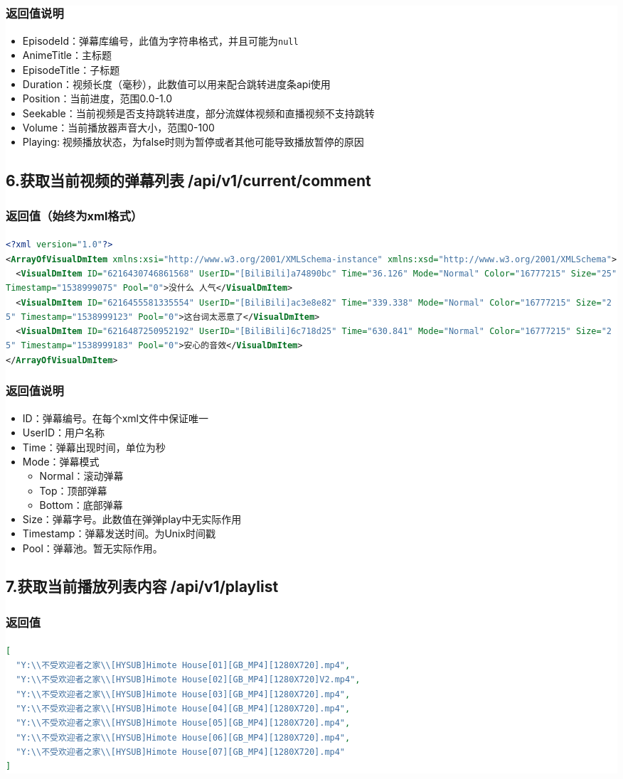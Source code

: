 ### 返回值说明

- EpisodeId：弹幕库编号，此值为字符串格式，并且可能为`null`
- AnimeTitle：主标题
- EpisodeTitle：子标题
- Duration：视频长度（毫秒），此数值可以用来配合跳转进度条api使用
- Position：当前进度，范围0.0-1.0
- Seekable：当前视频是否支持跳转进度，部分流媒体视频和直播视频不支持跳转
- Volume：当前播放器声音大小，范围0-100
- Playing: 视频播放状态，为false时则为暂停或者其他可能导致播放暂停的原因

## 6.获取当前视频的弹幕列表 /api/v1/current/comment

### 返回值（始终为xml格式）

```xml
<?xml version="1.0"?>
<ArrayOfVisualDmItem xmlns:xsi="http://www.w3.org/2001/XMLSchema-instance" xmlns:xsd="http://www.w3.org/2001/XMLSchema">
  <VisualDmItem ID="6216430746861568" UserID="[BiliBili]a74890bc" Time="36.126" Mode="Normal" Color="16777215" Size="25" Timestamp="1538999075" Pool="0">没什么 人气</VisualDmItem>
  <VisualDmItem ID="6216455581335554" UserID="[BiliBili]ac3e8e82" Time="339.338" Mode="Normal" Color="16777215" Size="25" Timestamp="1538999123" Pool="0">这台词太恶意了</VisualDmItem>
  <VisualDmItem ID="6216487250952192" UserID="[BiliBili]6c718d25" Time="630.841" Mode="Normal" Color="16777215" Size="25" Timestamp="1538999183" Pool="0">安心的音效</VisualDmItem>
</ArrayOfVisualDmItem>
```
### 返回值说明

- ID：弹幕编号。在每个xml文件中保证唯一
- UserID：用户名称
- Time：弹幕出现时间，单位为秒
- Mode：弹幕模式
  - Normal：滚动弹幕
  - Top：顶部弹幕
  - Bottom：底部弹幕
- Size：弹幕字号。此数值在弹弹play中无实际作用
- Timestamp：弹幕发送时间。为Unix时间戳
- Pool：弹幕池。暂无实际作用。

## 7.获取当前播放列表内容 /api/v1/playlist

### 返回值

```json
[
  "Y:\\不受欢迎者之家\\[HYSUB]Himote House[01][GB_MP4][1280X720].mp4",
  "Y:\\不受欢迎者之家\\[HYSUB]Himote House[02][GB_MP4][1280X720]V2.mp4",
  "Y:\\不受欢迎者之家\\[HYSUB]Himote House[03][GB_MP4][1280X720].mp4",
  "Y:\\不受欢迎者之家\\[HYSUB]Himote House[04][GB_MP4][1280X720].mp4",
  "Y:\\不受欢迎者之家\\[HYSUB]Himote House[05][GB_MP4][1280X720].mp4",
  "Y:\\不受欢迎者之家\\[HYSUB]Himote House[06][GB_MP4][1280X720].mp4",
  "Y:\\不受欢迎者之家\\[HYSUB]Himote House[07][GB_MP4][1280X720].mp4"
]
```
